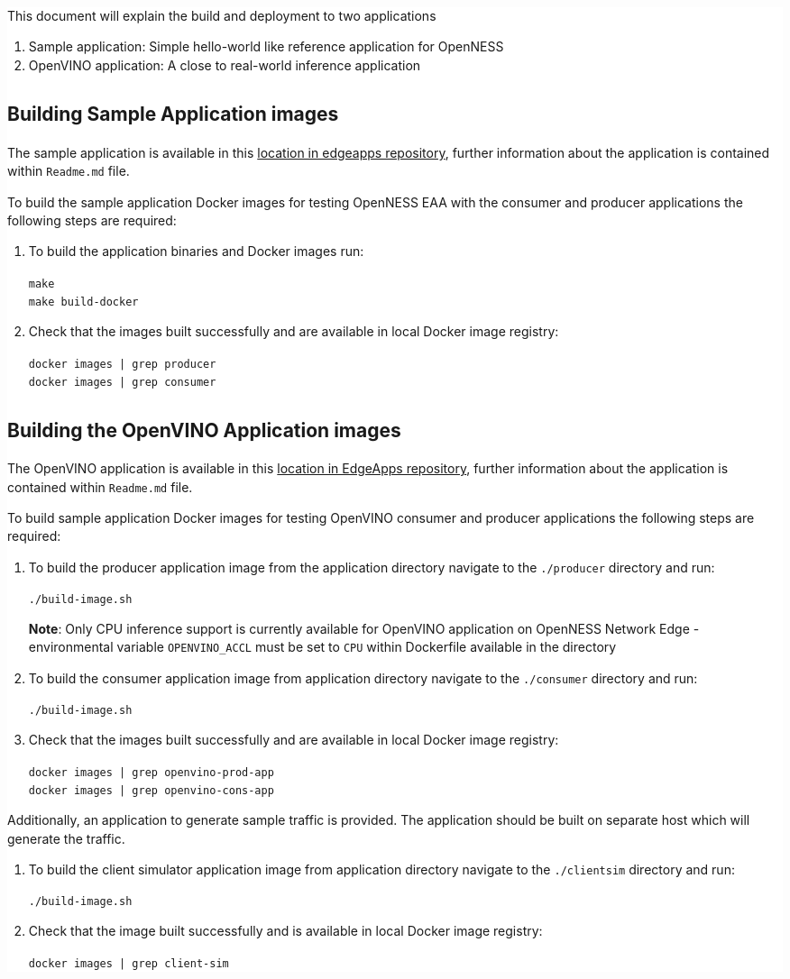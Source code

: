 This document will explain the build and deployment to two applications 
1. Sample application: Simple hello-world like reference application for OpenNESS 
2. OpenVINO application: A close to real-world inference application 

## Building Sample Application images
The sample application is available in this [location in edgeapps repository](https://github.com/open-ness/edgeapps/tree/master/sample-app), further information about the application is contained within `Readme.md` file.

To build the sample application Docker images for testing OpenNESS EAA with the consumer and producer applications the following steps are required:

1. To build the application binaries and Docker images run:
   ```
   make
   make build-docker
   ```
2. Check that the images built successfully and are available in local Docker image registry:
   ```
   docker images | grep producer
   docker images | grep consumer
   ```
## Building the OpenVINO Application images
The OpenVINO application is available in this [location in EdgeApps repository](https://github.com/open-ness/edgeapps/tree/master/openvino), further information about the application is contained within `Readme.md` file.

To build sample application Docker images for testing OpenVINO consumer and producer applications the following steps are required:

1. To build the producer application image from the application directory navigate to the `./producer` directory and run:
   ```
   ./build-image.sh
   ```
    **Note**: Only CPU inference support is currently available for OpenVINO application on OpenNESS Network Edge - environmental variable `OPENVINO_ACCL` must be set to `CPU` within Dockerfile available in the directory

2. To build the consumer application image from application directory navigate to the `./consumer` directory and run:
   ```
   ./build-image.sh
   ```
3. Check that the images built successfully and are available in local Docker image registry:
   ```
   docker images | grep openvino-prod-app
   docker images | grep openvino-cons-app
   ```

Additionally, an application to generate sample traffic is provided. The application should be built on separate host which will generate the traffic.

1. To build the client simulator application image from application directory navigate to the `./clientsim` directory and run: 
   ```
   ./build-image.sh
   ```
2. Check that the image built successfully and is available in local Docker image registry:
   ```
   docker images | grep client-sim
   ```
